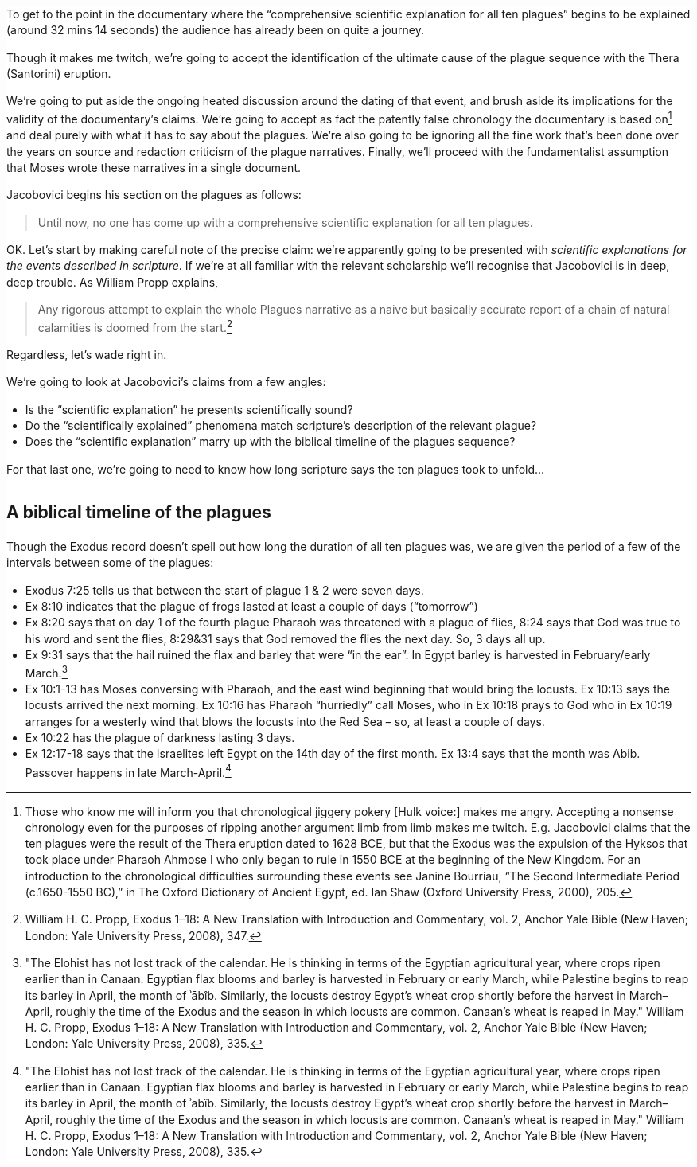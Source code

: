 To get to the point in the documentary where the “comprehensive scientific explanation for all ten plagues” begins to be explained (around 32 mins 14 seconds) the audience has already been on quite a journey.

Though it makes me twitch, we’re going to accept the identification of the ultimate cause of the plague sequence with the Thera (Santorini) eruption.

We’re going to put aside the ongoing heated discussion around the dating of that event, and brush aside its implications for the validity of the documentary’s claims. We’re going to accept as fact the patently false chronology the documentary is based on[^1] and deal purely with what it has to say about the plagues. We’re also going to be ignoring all the fine work that’s been done over the years on source and redaction criticism of the plague narratives. Finally, we’ll proceed with the fundamentalist assumption that Moses wrote these narratives in a single document.

Jacobovici begins his section on the plagues as follows:

> Until now, no one has come up with a comprehensive scientific explanation for all ten plagues.

OK. Let’s start by making careful note of the precise claim: we’re apparently going to be presented with _scientific explanations for the events described in scripture_. If we’re at all familiar with the relevant scholarship we’ll recognise that Jacobovici is in deep, deep trouble. As William Propp explains,

> Any rigorous attempt to explain the whole Plagues narrative as a naive but basically accurate report of a chain of natural calamities is doomed from the start.[^2]

Regardless, let’s wade right in.

We’re going to look at Jacobovici’s claims from a few angles:

* Is the “scientific explanation” he presents scientifically sound?
* Do the “scientifically explained” phenomena match scripture’s description of the relevant plague?
* Does the “scientific explanation” marry up with the biblical timeline of the plagues sequence?

For that last one, we’re going to need to know how long scripture says the ten plagues took to unfold...

## A biblical timeline of the plagues

Though the Exodus record doesn’t spell out how long the duration of all ten plagues was, we are given the period of a few of the intervals between some of the plagues:

* Exodus 7:25 tells us that between the start of plague 1 & 2 were seven days.
* Ex 8:10 indicates that the plague of frogs lasted at least a couple of days (“tomorrow”)
* Ex 8:20 says that on day 1 of the fourth plague Pharaoh was threatened with a plague of flies, 8:24 says that God was true to his word and sent the flies, 8:29&31 says that God removed the flies the next day. So, 3 days all up.
* Ex 9:31 says that the hail ruined the flax and barley that were “in the ear”. In Egypt barley is harvested in February/early March.[^3]
* Ex 10:1-13 has Moses conversing with Pharaoh, and the east wind beginning that would bring the locusts. Ex 10:13 says the locusts arrived the next morning. Ex 10:16 has Pharaoh “hurriedly” call Moses, who in Ex 10:18 prays to God who in Ex 10:19 arranges for a westerly wind that blows the locusts into the Red Sea – so, at least a couple of days.
* Ex 10:22 has the plague of darkness lasting 3 days.
* Ex 12:17-18 says that the Israelites left Egypt on the 14th day of the first month. Ex 13:4 says that the month was Abib. Passover happens in late March-April.[^4]


[^1]: Those who know me will inform you that chronological jiggery pokery [Hulk voice:] makes me angry. Accepting a nonsense chronology even for the purposes of ripping another argument limb from limb makes me twitch. E.g. Jacobovici claims that the ten plagues were the result of the Thera eruption dated to 1628 BCE, but that the Exodus was the expulsion of the Hyksos that took place under Pharaoh Ahmose I who only began to rule in 1550 BCE at the beginning of the New Kingdom. For an introduction to the chronological difficulties surrounding these events see Janine Bourriau, “The Second Intermediate Period (c.1650-1550 BC),” in The Oxford Dictionary of Ancient Egypt, ed. Ian Shaw (Oxford University Press, 2000), 205.
[^2]: William H. C. Propp, Exodus 1–18: A New Translation with Introduction and Commentary, vol. 2, Anchor Yale Bible (New Haven; London: Yale University Press, 2008), 347.
[^3]: "The Elohist has not lost track of the calendar. He is thinking in terms of the Egyptian agricultural year, where crops ripen earlier than in Canaan. Egyptian flax blooms and barley is harvested in February or early March, while Palestine begins to reap its barley in April, the month of ʾābîb. Similarly, the locusts destroy Egypt’s wheat crop shortly before the harvest in March–April, roughly the time of the Exodus and the season in which locusts are common. Canaan’s wheat is reaped in May." William H. C. Propp, Exodus 1–18: A New Translation with Introduction and Commentary, vol. 2, Anchor Yale Bible (New Haven; London: Yale University Press, 2008), 335.
[^4]: "The Elohist has not lost track of the calendar. He is thinking in terms of the Egyptian agricultural year, where crops ripen earlier than in Canaan. Egyptian flax blooms and barley is harvested in February or early March, while Palestine begins to reap its barley in April, the month of ʾābîb. Similarly, the locusts destroy Egypt’s wheat crop shortly before the harvest in March–April, roughly the time of the Exodus and the season in which locusts are common. Canaan’s wheat is reaped in May." William H. C. Propp, Exodus 1–18: A New Translation with Introduction and Commentary, vol. 2, Anchor Yale Bible (New Haven; London: Yale University Press, 2008), 335.
[^5]: “The worst natural disaster ever to be inflicted on West Africa by a single catastrophic event was caused by a cloud of toxic gas, released from the waters of Lake Nyos on the 21 st August 1986” Samuel J. Freeth, “An introduction to the natural hazards of West and Central Africa,” in Natural Hazards In West and Central Africa, eds. Samuel J. Freeth, Charles O. Ofoegbu K. Mosto Onuoha (Vieweg, 1992), 4.
[^6]: Mesmin Tchindjang, “Lake Nyos, a Multirisk and Vulnerability Appraisal,” Geosciences (August), Vol. 8, No 312. (2018), 10. DOI: 10.3390/geosciences8090312
[^7]: Samuel J. Freeth, “The Lake Nyos Disaster,” in Natural Hazards In West and Central Africa, eds. Samuel J. Freeth, Charles O. Ofoegbu K. Mosto Onuoha (Vieweg, 1992), 66.
[^8]: George W. Kling et al, “The 1986 Lake Nyos Gas Disaster in Cameroon, West Africa,” Science (April) Vol. 236, No. 4798 (1987), 169. DOI: 10.1126/science.236.4798.169
[^9]: John P. Lockwood and Meyer Rubin, “Origin and age of the Lake Nyos maar, Cameroon,” Journal of Volcanology and Geothermal Research (Nov), Vol. 39, No. 2-3 (1989), 123. DOI: 10.1016/0377-0273(89)90052-8
[^10]: Ibid., 119.
[^11]: Ibid., 120.
[^12]: Kling 1987, op. cit., 173.
[^13]: Ibid., 171.
[^14]: Samuel J. Freeth, “Potentially hazardous lakes in West Africa,” in Natural Hazards In West and Central Africa, eds. Samuel J. Freeth, Charles O. Ofoegbu K. Mosto Onuoha (Vieweg, 1992), 47.
[^15]: Sei-Ichi Kanari, “An inference on the process of gas outburst from Lake Nyos, Cameroon,” Journal of Volcanology and Geothermal Research (Nov), Vol. 39, No. 2-3 (1989), 147-149. DOI: 10.1016/0377-0273(89)90054-1
[^16]: Freeth 1992, op. cit., 69.
[^17]: Kling 1987, op. cit., 173.
[^18]: Sei-Ichi Kanari 1989, op. cit., 135.
[^19]: Kling 1987, op. cit., 173.
[^20]: Peter J. Baxter and Mukesh Kapila, “Acute health impact of the gas release at Lake Nyos, Cameroon, 1986,” Journal of Volcanology and Geothermal Research (Nov), Vol. 39, No. 2-3 (1989). DOI: 10.1016/0377-0273(89)90064-4
[^21]: Ibid., 266-267.
[^22]: Ibid., 268.
[^23]: Ibid., 269.
[^24]: Ibid., 270.
[^25]: Kling 1987, op. cit., 173-174.
[^26]: George W. Kling, Michele L. Tuttle, and William C. Evans, “The evolution of thermal structure and water chemistry in Lake Nyos,” Journal of Volcanology and Geothermal Research (Nov), Vol. 39, No. 2-3 (1989), 159. DOI: 10.1016/0377-0273(89)90055-3
[^27]: A.B. Walker, D.W. Redmayne and C.W.A. Browitt, “Seismic monitoring of Lake Nyos, Cameroon,” in Natural Hazards In West and Central Africa, eds. Samuel J. Freeth, Charles O. Ofoegbu K. Mosto Onuoha (Vieweg, 1992), 110.
[^28]: Kling 1987, op. cit., 173; Kling et al 1989, op. Cit., 159.
[^29]: Walker, Redmayne and Browitt 1992, op. cit.
[^30]: Kling 1987, op. cit., 171.
[^31]: Freeth 1992, op. cit., 70-71.
[^32]: W. B. Ambeh, J. D. Fairhead, and D. J. Francis, “Seismicity of the Mount Cameroon Region, West Africa,” Journal of African Earth Sciences, Vol. 9, No. 1 (1989), 1. DOI: 10.1016/0899-5362(89)90002-X
[^33]: “Significant seismic activity during or preceding the event was not observed at the Kumba recording station 220 km south west of Lake Nyos. Several large boulders perched on topographic highpoints around the lake and the neatly stacked household goods in many homes imply that the magnitude of any local shock was negligible. Anecdotal evidence from survivors also does not support the hypothesis of aseismic shock.” Kling 1987, op. cit., 173.
[^34]: Freeth 1992, op. cit., 63.
[^35]: M. R. Lasheen and N. S. Ammar, “Speciation of some heavy metals in River Nile sediments, Cairo, Egypt,” Environmentalist (March), Vol. 29, No. 1 (2009), 8-9. DOI: 10.1007/s10669-008-9175-3
[^36]: See also Mona Sayed and W. M. Salem, “Hydrochemical assessments of surface Nile water and ground water in an industry area – South West Cairo,” Egyptian Journal of Petroleum (Sept), Vol. 24, No. 3 (2015), 8.
[^37]: Lasheen and Ammar 2009, op. cit., 14.
[^38]: Ali El Sagheer, Maher Amin, Mervat Refaat, Omayma Obada, “Building Automated Navigation System for River Nile in Egypt Using Remote Sensing and GIS Techniques,” American Journal of Geographic Information System (), Vol. 7, No. 2 (2018), 61. See also Abdelazim Negm, Saleh Mesbah, Tarek Abdelaziz, and Omar Makboul, “Nile River Bathymetry by Satellite Remote Sensing Case Study: Rosetta Branch,” in The River Nile: The Handbook of Environmental Chemistry, ed. Abdelazim Negm (Springer, 2017), 262.
[^39]: I. M. Hussein and A. M. A. Abd-Allah “Tectonic evolution of the northeastern part of the African continental margin, Egypt,” Journal of African Earth Sciences (July), Vol. 33, No. 1 (2001), 63.
[^40]: E.g. the Kalabsha fault. See Z. Hamimi, W. Hagag, R. Osman, M. El-Bialy, I. Abu El-Nadr, and M. Fadel, "The active Kalabsha Fault Zone in Southern Egypt: detecting faulting activity using field-structural data and EMR-technique, and implications for seismic hazard assessment," Arabian Journal of Geosciences (August), Vol 11, No. 15, Article 421 (2018), 1-20. DOI: 10.1007/s12517-018-3774-1. See also M. Awad and M. Mizoue, “Earthquake activity in the Aswan region, Egypt,” Pure and Applied Geophysics (October), Vol. 145, No. 1 (1995), 69-86. DOI: 10.1007/bf00879484
[^41]: A. Deif, H. Hamed, H. A. Ibrahim, K. Abou Elenean, and E. El-Amin, "Seismic hazard assessment in Aswan, Egypt," Journal of Geophysics and Engineering (December), Vol. 8, No. 4 (2011), 531-548. DOI: 10.1088/1742-2132/8/4/006
[^42]: Fahmy S. Abdelhaleem , Ahmed M. Amin & Esam Y. Helal, “Mean flow velocity in the Nile River, Egypt: an overview of empirical equations and modification for low-flow regimes,” Hydrological Sciences Journal (December, 2020), 5. DOI: 10.1080/02626667.2020.1853732
[^43]: Here’s how to work that out. It’s almost exactly 1,000 km between Aswan and the Med. Given there are 1,000 metres in 1 km, we’re talking about a distance of 1,000 x 1,000 = 1 million metres. So, at the mean flow velocity’s upper bound of 0.75 m/s we can work out that it would take 1,000,000 / 0.75 = 1,333,333 seconds for water to make that journey. When we convert seconds to days we get 1,333,333 / 60 (seconds in a minute) / 60 (minutes in an hour) / 24 (hours in a day) = 15.43 days. At mean flow velocity’s lower bound of 0.32 m/s we can work out that it would take 1,000,000 / 0.32 = 3,125,000 seconds. Converting that to days we get 3,125,000 / 60 / 60 / 24 = 36.17 days.